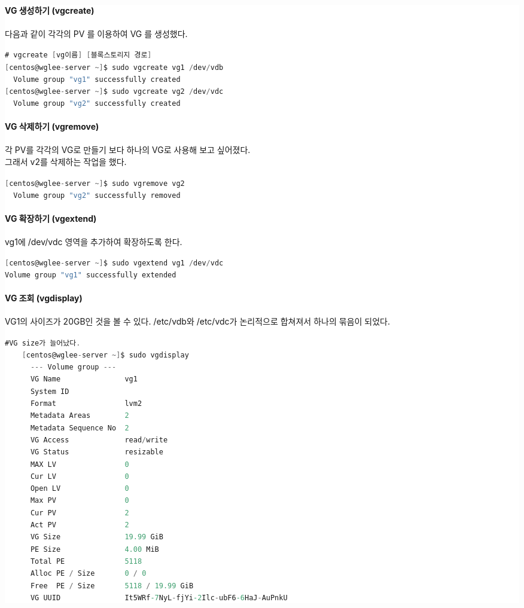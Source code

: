#### VG 생성하기 (vgcreate)

다음과 같이 각각의 PV 를 이용하여 VG 를 생성했다.

```csharp
# vgcreate [vg이름] [블록스토리지 경로]
[centos@wglee-server ~]$ sudo vgcreate vg1 /dev/vdb
  Volume group "vg1" successfully created
[centos@wglee-server ~]$ sudo vgcreate vg2 /dev/vdc
  Volume group "vg2" successfully created
```

#### VG 삭제하기 (vgremove)

각 PV를 각각의 VG로 만들기 보다 하나의 VG로 사용해 보고 싶어졌다.\
그래서 v2를 삭제하는 작업을 했다.

```csharp
[centos@wglee-server ~]$ sudo vgremove vg2
  Volume group "vg2" successfully removed
```

#### VG 확장하기 (vgextend)

vg1에 /dev/vdc 영역을 추가하여 확장하도록 한다.

```csharp
[centos@wglee-server ~]$ sudo vgextend vg1 /dev/vdc
Volume group "vg1" successfully extended
```

#### VG 조회 (vgdisplay)

VG1의 사이즈가 20GB인 것을 볼 수 있다. /etc/vdb와 /etc/vdc가 논리적으로 합쳐져서 하나의 묶음이 되었다.

```csharp
#VG size가 늘어났다.
    [centos@wglee-server ~]$ sudo vgdisplay
      --- Volume group ---
      VG Name               vg1
      System ID
      Format                lvm2
      Metadata Areas        2
      Metadata Sequence No  2
      VG Access             read/write
      VG Status             resizable
      MAX LV                0
      Cur LV                0
      Open LV               0
      Max PV                0
      Cur PV                2
      Act PV                2
      VG Size               19.99 GiB
      PE Size               4.00 MiB
      Total PE              5118
      Alloc PE / Size       0 / 0
      Free  PE / Size       5118 / 19.99 GiB
      VG UUID               It5WRf-7NyL-fjYi-2Ilc-ubF6-6HaJ-AuPnkU
```
